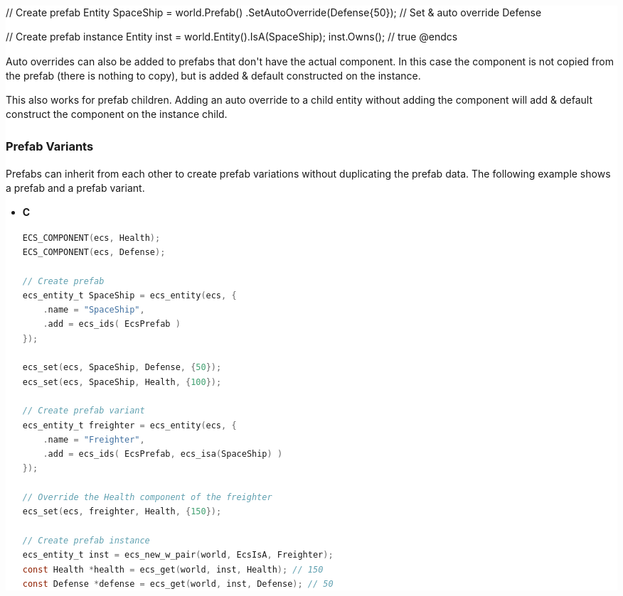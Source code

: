 // Create prefab
Entity SpaceShip = world.Prefab()
    .SetAutoOverride(Defense{50}); // Set & auto override Defense

// Create prefab instance
Entity inst = world.Entity().IsA(SpaceShip);
inst.Owns<Defense>(); // true
@endcs

</li>
</ul>
</div>

Auto overrides can also be added to prefabs that don't have the actual component. In this case the component is not copied from the prefab (there is nothing to copy), but is added & default constructed on the instance.

This also works for prefab children. Adding an auto override to a child entity without adding the component will add & default construct the component on the instance child.

### Prefab Variants
Prefabs can inherit from each other to create prefab variations without duplicating the prefab data. The following example shows a prefab and a prefab variant.

<div class="flecs-snippet-tabs">
<ul>
<li><b class="tab-title">C</b>

```c
ECS_COMPONENT(ecs, Health);
ECS_COMPONENT(ecs, Defense);

// Create prefab
ecs_entity_t SpaceShip = ecs_entity(ecs, { 
    .name = "SpaceShip", 
    .add = ecs_ids( EcsPrefab ) 
});

ecs_set(ecs, SpaceShip, Defense, {50});
ecs_set(ecs, SpaceShip, Health, {100});

// Create prefab variant
ecs_entity_t freighter = ecs_entity(ecs, { 
    .name = "Freighter", 
    .add = ecs_ids( EcsPrefab, ecs_isa(SpaceShip) ) 
});

// Override the Health component of the freighter
ecs_set(ecs, freighter, Health, {150});

// Create prefab instance
ecs_entity_t inst = ecs_new_w_pair(world, EcsIsA, Freighter);
const Health *health = ecs_get(world, inst, Health); // 150
const Defense *defense = ecs_get(world, inst, Defense); // 50
```
